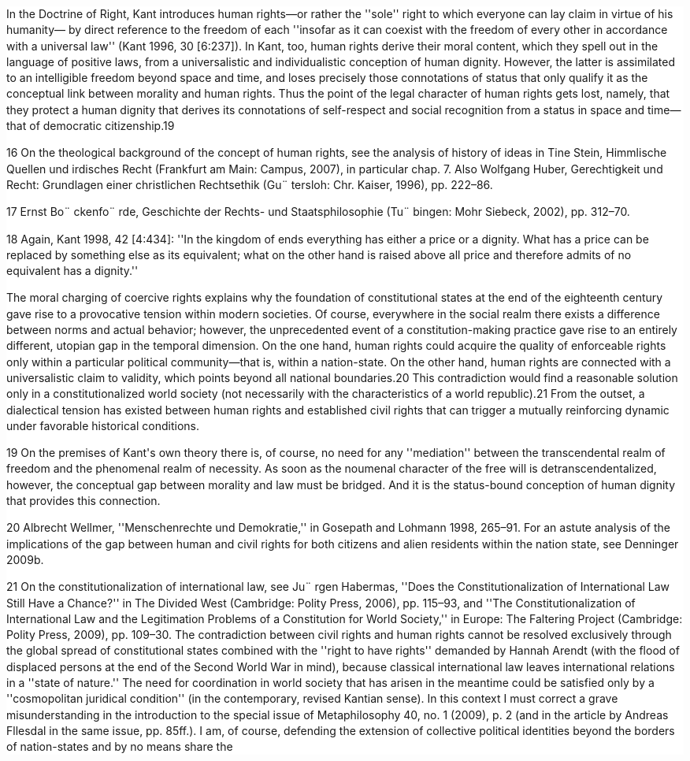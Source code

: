 In the Doctrine of Right, Kant introduces human rights—or rather the ''sole'' right to which everyone can lay claim in virtue of his humanity— by direct reference to the freedom of each ''insofar as it can coexist with the freedom of every other in accordance with a universal law'' (Kant 1996, 30 [6:237]). In Kant, too, human rights derive their moral content, which they spell out in the language of positive laws, from a universalistic and individualistic conception of human dignity. However, the latter is assimilated to an intelligible freedom beyond space and time, and loses precisely those connotations of status that only qualify it as the conceptual link between morality and human rights. Thus the point of the legal character of human rights gets lost, namely, that they protect a human dignity that derives its connotations of self-respect and social recognition from a status in space and time—that of democratic citizenship.19

16 On the theological background of the concept of human rights, see the analysis of history of ideas in Tine Stein, Himmlische Quellen und irdisches Recht (Frankfurt am Main: Campus, 2007), in particular chap. 7. Also Wolfgang Huber, Gerechtigkeit und Recht: Grundlagen einer christlichen Rechtsethik (Gu¨ tersloh: Chr. Kaiser, 1996), pp. 222–86.

17 Ernst Bo¨ ckenfo¨ rde, Geschichte der Rechts- und Staatsphilosophie (Tu¨ bingen: Mohr Siebeck, 2002), pp. 312–70.

18 Again, Kant 1998, 42 [4:434]: ''In the kingdom of ends everything has either a price or a dignity. What has a price can be replaced by something else as its equivalent; what on the other hand is raised above all price and therefore admits of no equivalent has a dignity.''

The moral charging of coercive rights explains why the foundation of constitutional states at the end of the eighteenth century gave rise to a provocative tension within modern societies. Of course, everywhere in the social realm there exists a difference between norms and actual behavior; however, the unprecedented event of a constitution-making practice gave rise to an entirely different, utopian gap in the temporal dimension. On the one hand, human rights could acquire the quality of enforceable rights only within a particular political community—that is, within a nation-state. On the other hand, human rights are connected with a universalistic claim to validity, which points beyond all national boundaries.20 This contradiction would find a reasonable solution only in a constitutionalized world society (not necessarily with the characteristics of a world republic).21 From the outset, a dialectical tension has existed between human rights and established civil rights that can trigger a mutually reinforcing dynamic under favorable historical conditions.

19 On the premises of Kant's own theory there is, of course, no need for any ''mediation'' between the transcendental realm of freedom and the phenomenal realm of necessity. As soon as the noumenal character of the free will is detranscendentalized, however, the conceptual gap between morality and law must be bridged. And it is the status-bound conception of human dignity that provides this connection.

20 Albrecht Wellmer, ''Menschenrechte und Demokratie,'' in Gosepath and Lohmann 1998, 265–91. For an astute analysis of the implications of the gap between human and civil rights for both citizens and alien residents within the nation state, see Denninger 2009b.

21 On the constitutionalization of international law, see Ju¨ rgen Habermas, ''Does the Constitutionalization of International Law Still Have a Chance?'' in The Divided West (Cambridge: Polity Press, 2006), pp. 115–93, and ''The Constitutionalization of International Law and the Legitimation Problems of a Constitution for World Society,'' in Europe: The Faltering Project (Cambridge: Polity Press, 2009), pp. 109–30. The contradiction between civil rights and human rights cannot be resolved exclusively through the global spread of constitutional states combined with the ''right to have rights'' demanded by Hannah Arendt (with the flood of displaced persons at the end of the Second World War in mind), because classical international law leaves international relations in a ''state of nature.'' The need for coordination in world society that has arisen in the meantime could be satisfied only by a ''cosmopolitan juridical condition'' (in the contemporary, revised Kantian sense). In this context I must correct a grave misunderstanding in the introduction to the special issue of Metaphilosophy 40, no. 1 (2009), p. 2 (and in the article by Andreas Fllesdal in the same issue, pp. 85ff.). I am, of course, defending the extension of collective political identities beyond the borders of nation-states and by no means share the
